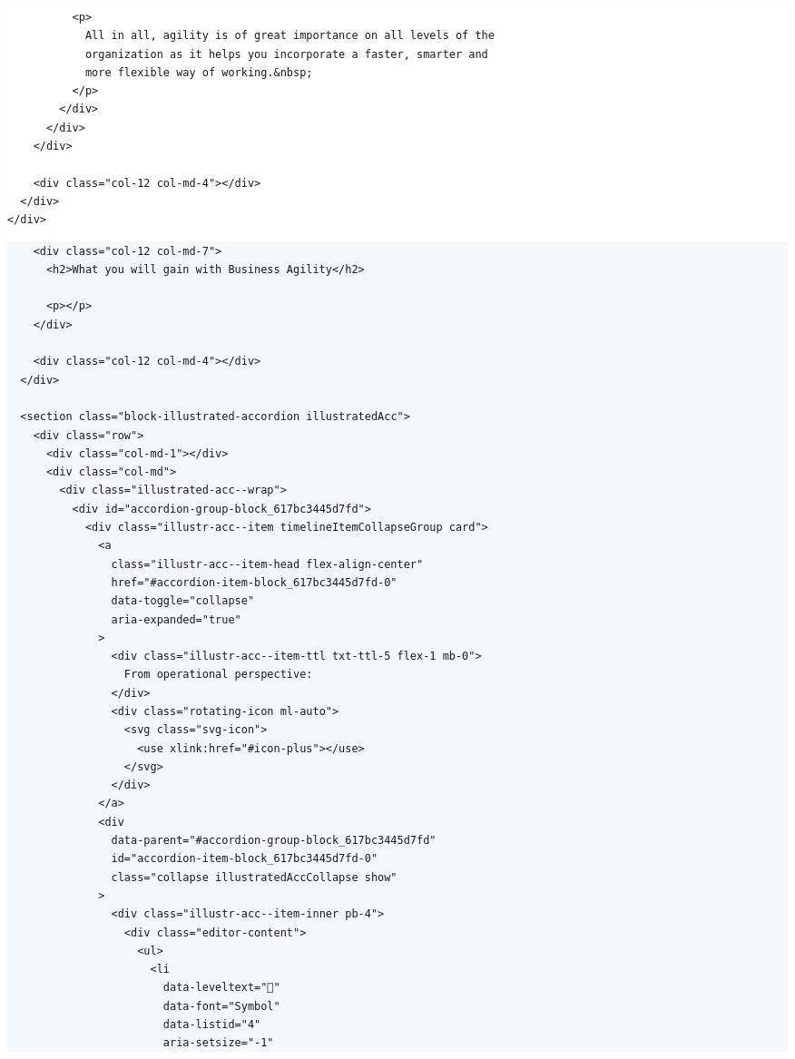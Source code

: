               <p>
                All in all, agility is of great importance on all levels of the
                organization as it helps you incorporate a faster, smarter and
                more flexible way of working.&nbsp;
              </p>
            </div>
          </div>
        </div>

        <div class="col-12 col-md-4"></div>
      </div>
    </div>
  </div>

  <div
    class="wp-container-7 wp-block-group full-w-overflow-bg has-background"
    style="background-color:#f5f8fa"
  >
    <div class="wp-block-group__inner-container">
      <div class="wp-bootstrap-blocks-row row">
        <div class="col-12 col-md-1"></div>

        <div class="col-12 col-md-7">
          <h2>What you will gain with Business Agility</h2>

          <p></p>
        </div>

        <div class="col-12 col-md-4"></div>
      </div>

      <section class="block-illustrated-accordion illustratedAcc">
        <div class="row">
          <div class="col-md-1"></div>
          <div class="col-md">
            <div class="illustrated-acc--wrap">
              <div id="accordion-group-block_617bc3445d7fd">
                <div class="illustr-acc--item timelineItemCollapseGroup card">
                  <a
                    class="illustr-acc--item-head flex-align-center"
                    href="#accordion-item-block_617bc3445d7fd-0"
                    data-toggle="collapse"
                    aria-expanded="true"
                  >
                    <div class="illustr-acc--item-ttl txt-ttl-5 flex-1 mb-0">
                      From operational perspective:
                    </div>
                    <div class="rotating-icon ml-auto">
                      <svg class="svg-icon">
                        <use xlink:href="#icon-plus"></use>
                      </svg>
                    </div>
                  </a>
                  <div
                    data-parent="#accordion-group-block_617bc3445d7fd"
                    id="accordion-item-block_617bc3445d7fd-0"
                    class="collapse illustratedAccCollapse show"
                  >
                    <div class="illustr-acc--item-inner pb-4">
                      <div class="editor-content">
                        <ul>
                          <li
                            data-leveltext=""
                            data-font="Symbol"
                            data-listid="4"
                            aria-setsize="-1"